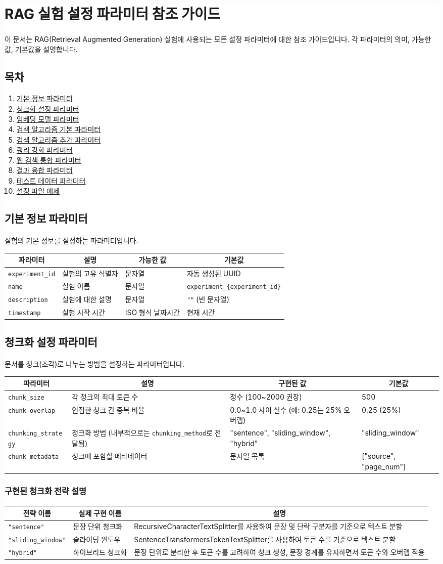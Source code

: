 # RAG 실험 설정 파라미터 참조 가이드

이 문서는 RAG(Retrieval Augmented Generation) 실험에 사용되는 모든 설정 파라미터에 대한 참조 가이드입니다. 각 파라미터의 의미, 가능한 값, 기본값을 설명합니다.

## 목차

1. [기본 정보 파라미터](#기본-정보-파라미터)
2. [청크화 설정 파라미터](#청크화-설정-파라미터)
3. [임베딩 모델 파라미터](#임베딩-모델-파라미터)
4. [검색 알고리즘 기본 파라미터](#검색-알고리즘-기본-파라미터)
5. [검색 알고리즘 추가 파라미터](#검색-알고리즘-추가-파라미터)
6. [쿼리 강화 파라미터](#쿼리-강화-파라미터)
7. [웹 검색 통합 파라미터](#웹-검색-통합-파라미터)
8. [결과 융합 파라미터](#결과-융합-파라미터)
9. [테스트 데이터 파라미터](#테스트-데이터-파라미터)
10. [설정 파일 예제](#설정-파일-예제)

## 기본 정보 파라미터

실험의 기본 정보를 설정하는 파라미터입니다.

| 파라미터 | 설명 | 가능한 값 | 기본값 |
|----------|------|-----------|--------|
| `experiment_id` | 실험의 고유 식별자 | 문자열 | 자동 생성된 UUID |
| `name` | 실험 이름 | 문자열 | `experiment_{experiment_id}` |
| `description` | 실험에 대한 설명 | 문자열 | `""` (빈 문자열) |
| `timestamp` | 실험 시작 시간 | ISO 형식 날짜시간 | 현재 시간 |

## 청크화 설정 파라미터

문서를 청크(조각)로 나누는 방법을 설정하는 파라미터입니다.

| 파라미터 | 설명 | 구현된 값 | 기본값 |
|----------|------|-----------|--------|
| `chunk_size` | 각 청크의 최대 토큰 수 | 정수 (100~2000 권장) | 500 |
| `chunk_overlap` | 인접한 청크 간 중복 비율 | 0.0~1.0 사이 실수 (예: 0.25는 25% 오버랩) | 0.25 (25%) |
| `chunking_strategy` | 청크화 방법 (내부적으로는 `chunking_method`로 전달됨) | "sentence", "sliding_window", "hybrid" | "sliding_window" |
| `chunk_metadata` | 청크에 포함할 메타데이터 | 문자열 목록 | ["source", "page_num"] |

### 구현된 청크화 전략 설명

| 전략 이름 | 실제 구현 이름 | 설명 | 
|-----------|--------------|------|
| `"sentence"` | 문장 단위 청크화 | RecursiveCharacterTextSplitter를 사용하여 문장 및 단락 구분자를 기준으로 텍스트 분할 |
| `"sliding_window"` | 슬라이딩 윈도우 | SentenceTransformersTokenTextSplitter를 사용하여 토큰 수를 기준으로 텍스트 분할 |
| `"hybrid"` | 하이브리드 청크화 | 문장 단위로 분리한 후 토큰 수를 고려하여 청크 생성, 문장 경계를 유지하면서 토큰 수와 오버랩 적용 |
